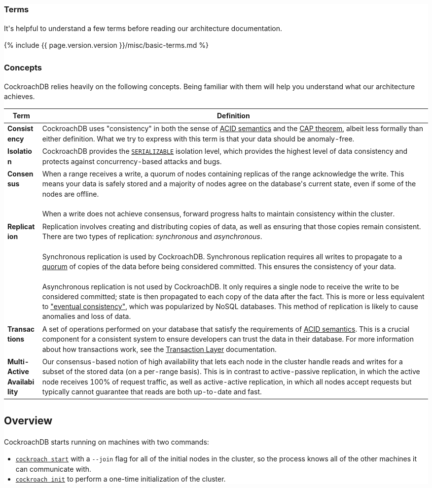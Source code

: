 ### Terms

It's helpful to understand a few terms before reading our architecture documentation.

{% include {{ page.version.version }}/misc/basic-terms.md %}

### Concepts

CockroachDB relies heavily on the following concepts. Being familiar with them will help you understand what our architecture achieves.

Term | Definition
-----|-----------
**Consistency** | CockroachDB uses "consistency" in both the sense of [ACID semantics](https://en.wikipedia.org/wiki/Consistency_(database_systems)) and the [CAP theorem](https://en.wikipedia.org/wiki/CAP_theorem), albeit less formally than either definition. What we try to express with this term is that your data should be anomaly-free.
**Isolation** | CockroachDB provides the [`SERIALIZABLE`](https://en.wikipedia.org/wiki/Serializability) isolation level, which provides the highest level of data consistency and protects against concurrency-based attacks and bugs.
**Consensus** | <a name="architecture-overview-consensus"></a> When a range receives a write, a quorum of nodes containing replicas of the range acknowledge the write. This means your data is safely stored and a majority of nodes agree on the database's current state, even if some of the nodes are offline.<br/><br/>When a write does not achieve consensus, forward progress halts to maintain consistency within the cluster.
**Replication** | Replication involves creating and distributing copies of data, as well as ensuring that those copies remain consistent. There are two types of replication: _synchronous_ and _asynchronous_.<br/><br/>Synchronous replication is used by CockroachDB. Synchronous replication requires all writes to propagate to a [quorum](https://en.wikipedia.org/wiki/Quorum_%28distributed_computing%29) of copies of the data before being considered committed. This ensures the consistency of your data.<br/><br/>Asynchronous replication is not used by CockroachDB. It only requires a single node to receive the write to be considered committed; state is then propagated to each copy of the data after the fact. This is more or less equivalent to ["eventual consistency"](https://en.wikipedia.org/wiki/Eventual_consistency), which was popularized by NoSQL databases. This method of replication is likely to cause anomalies and loss of data.
**Transactions** | A set of operations performed on your database that satisfy the requirements of [ACID semantics](https://en.wikipedia.org/wiki/Database_transaction). This is a crucial component for a consistent system to ensure developers can trust the data in their database. For more information about how transactions work, see the [Transaction Layer](transaction-layer.html) documentation.
**Multi-Active Availability** | Our consensus-based notion of high availability that lets each node in the cluster handle reads and writes for a subset of the stored data (on a per-range basis). This is in contrast to active-passive replication, in which the active node receives 100% of request traffic, as well as active-active replication, in which all nodes accept requests but typically cannot guarantee that reads are both up-to-date and fast.

## Overview

CockroachDB starts running on machines with two commands:

- [`cockroach start`](../cockroach-start.html) with a `--join` flag for all of the initial nodes in the cluster, so the process knows all of the other machines it can communicate with.
- [`cockroach init`](../cockroach-init.html) to perform a one-time initialization of the cluster.
